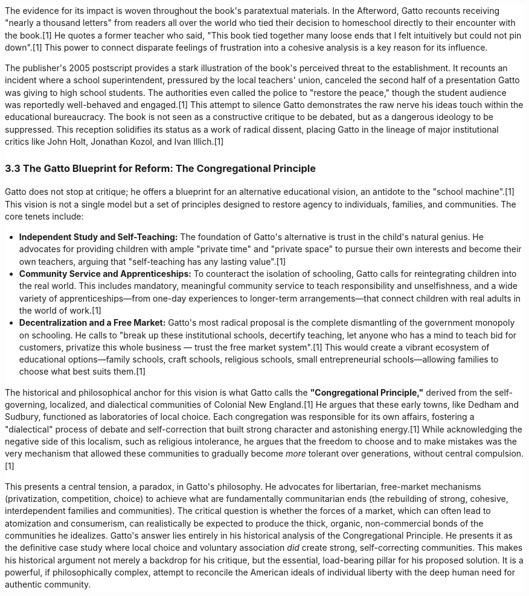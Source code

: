 The evidence for its impact is woven throughout the book's paratextual materials. In the Afterword, Gatto recounts receiving "nearly a thousand letters" from readers all over the world who tied their decision to homeschool directly to their encounter with the book.[1] He quotes a former teacher who said, "This book tied together many loose ends that I felt intuitively but could not pin down".[1] This power to connect disparate feelings of frustration into a cohesive analysis is a key reason for its influence.

The publisher's 2005 postscript provides a stark illustration of the book's perceived threat to the establishment. It recounts an incident where a school superintendent, pressured by the local teachers' union, canceled the second half of a presentation Gatto was giving to high school students. The authorities even called the police to "restore the peace," though the student audience was reportedly well-behaved and engaged.[1] This attempt to silence Gatto demonstrates the raw nerve his ideas touch within the educational bureaucracy. The book is not seen as a constructive critique to be debated, but as a dangerous ideology to be suppressed. This reception solidifies its status as a work of radical dissent, placing Gatto in the lineage of major institutional critics like John Holt, Jonathan Kozol, and Ivan Illich.[1]

### 3.3 The Gatto Blueprint for Reform: The Congregational Principle

Gatto does not stop at critique; he offers a blueprint for an alternative educational vision, an antidote to the "school machine".[1] This vision is not a single model but a set of principles designed to restore agency to individuals, families, and communities. The core tenets include:

  * **Independent Study and Self-Teaching:** The foundation of Gatto's alternative is trust in the child's natural genius. He advocates for providing children with ample "private time" and "private space" to pursue their own interests and become their own teachers, arguing that "self-teaching has any lasting value".[1]
  * **Community Service and Apprenticeships:** To counteract the isolation of schooling, Gatto calls for reintegrating children into the real world. This includes mandatory, meaningful community service to teach responsibility and unselfishness, and a wide variety of apprenticeships—from one-day experiences to longer-term arrangements—that connect children with real adults in the world of work.[1]
  * **Decentralization and a Free Market:** Gatto's most radical proposal is the complete dismantling of the government monopoly on schooling. He calls to "break up these institutional schools, decertify teaching, let anyone who has a mind to teach bid for customers, privatize this whole business — trust the free market system".[1] This would create a vibrant ecosystem of educational options—family schools, craft schools, religious schools, small entrepreneurial schools—allowing families to choose what best suits them.[1]

The historical and philosophical anchor for this vision is what Gatto calls the **"Congregational Principle,"** derived from the self-governing, localized, and dialectical communities of Colonial New England.[1] He argues that these early towns, like Dedham and Sudbury, functioned as laboratories of local choice. Each congregation was responsible for its own affairs, fostering a "dialectical" process of debate and self-correction that built strong character and astonishing energy.[1] While acknowledging the negative side of this localism, such as religious intolerance, he argues that the freedom to choose and to make mistakes was the very mechanism that allowed these communities to gradually become *more* tolerant over generations, without central compulsion.[1]

This presents a central tension, a paradox, in Gatto's philosophy. He advocates for libertarian, free-market mechanisms (privatization, competition, choice) to achieve what are fundamentally communitarian ends (the rebuilding of strong, cohesive, interdependent families and communities). The critical question is whether the forces of a market, which can often lead to atomization and consumerism, can realistically be expected to produce the thick, organic, non-commercial bonds of the communities he idealizes. Gatto's answer lies entirely in his historical analysis of the Congregational Principle. He presents it as the definitive case study where local choice and voluntary association *did* create strong, self-correcting communities. This makes his historical argument not merely a backdrop for his critique, but the essential, load-bearing pillar for his proposed solution. It is a powerful, if philosophically complex, attempt to reconcile the American ideals of individual liberty with the deep human need for authentic community.
